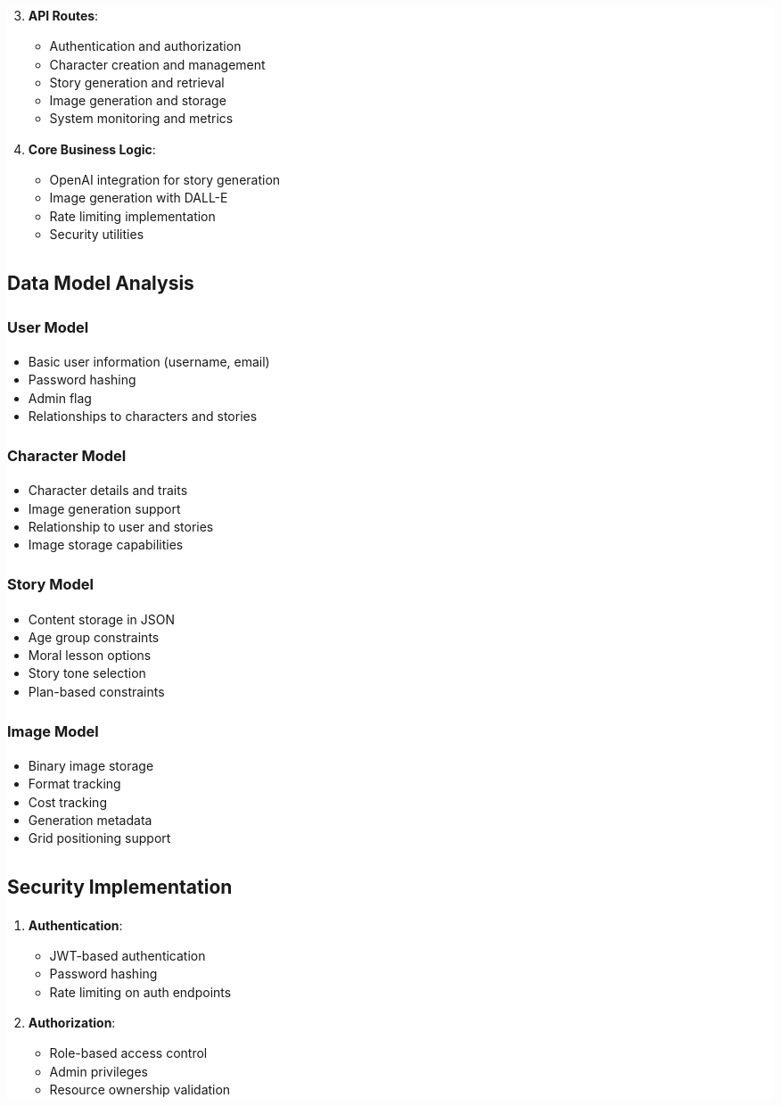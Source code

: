 3. **API Routes**:
   - Authentication and authorization
   - Character creation and management
   - Story generation and retrieval
   - Image generation and storage
   - System monitoring and metrics

4. **Core Business Logic**:
   - OpenAI integration for story generation
   - Image generation with DALL-E
   - Rate limiting implementation
   - Security utilities

## Data Model Analysis

### User Model
- Basic user information (username, email)
- Password hashing
- Admin flag
- Relationships to characters and stories

### Character Model
- Character details and traits
- Image generation support
- Relationship to user and stories
- Image storage capabilities

### Story Model
- Content storage in JSON
- Age group constraints
- Moral lesson options
- Story tone selection
- Plan-based constraints

### Image Model
- Binary image storage
- Format tracking
- Cost tracking
- Generation metadata
- Grid positioning support

## Security Implementation

1. **Authentication**:
   - JWT-based authentication
   - Password hashing
   - Rate limiting on auth endpoints

2. **Authorization**:
   - Role-based access control
   - Admin privileges
   - Resource ownership validation
